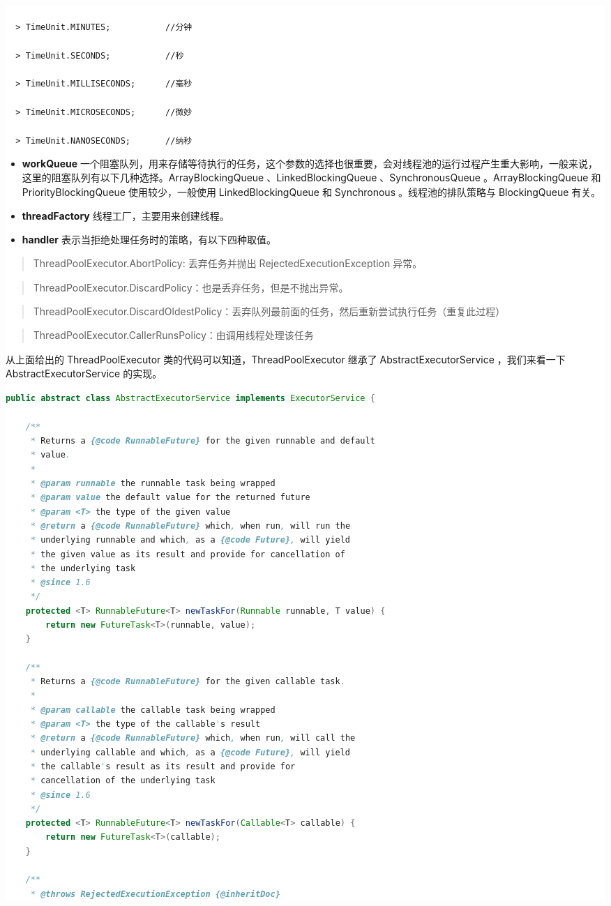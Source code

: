 ```

  > TimeUnit.MINUTES;           //分钟

  > TimeUnit.SECONDS;           //秒

  > TimeUnit.MILLISECONDS;      //毫秒

  > TimeUnit.MICROSECONDS;      //微妙

  > TimeUnit.NANOSECONDS;       //纳秒
 ```

- **workQueue** 一个阻塞队列，用来存储等待执行的任务，这个参数的选择也很重要，会对线程池的运行过程产生重大影响，一般来说，这里的阻塞队列有以下几种选择。ArrayBlockingQueue 、LinkedBlockingQueue 、SynchronousQueue 。ArrayBlockingQueue 和 PriorityBlockingQueue 使用较少，一般使用 LinkedBlockingQueue 和 Synchronous 。线程池的排队策略与 BlockingQueue 有关。

- **threadFactory** 线程工厂，主要用来创建线程。
- **handler** 表示当拒绝处理任务时的策略，有以下四种取值。

 >ThreadPoolExecutor.AbortPolicy: 丢弃任务并抛出 RejectedExecutionException 异常。

 >ThreadPoolExecutor.DiscardPolicy：也是丢弃任务，但是不抛出异常。

 >ThreadPoolExecutor.DiscardOldestPolicy：丢弃队列最前面的任务，然后重新尝试执行任务（重复此过程）

 >ThreadPoolExecutor.CallerRunsPolicy：由调用线程处理该任务

从上面给出的 ThreadPoolExecutor 类的代码可以知道，ThreadPoolExecutor 继承了 AbstractExecutorService ，我们来看一下 AbstractExecutorService 的实现。

``` java
public abstract class AbstractExecutorService implements ExecutorService {

    /**
     * Returns a {@code RunnableFuture} for the given runnable and default
     * value.
     *
     * @param runnable the runnable task being wrapped
     * @param value the default value for the returned future
     * @param <T> the type of the given value
     * @return a {@code RunnableFuture} which, when run, will run the
     * underlying runnable and which, as a {@code Future}, will yield
     * the given value as its result and provide for cancellation of
     * the underlying task
     * @since 1.6
     */
    protected <T> RunnableFuture<T> newTaskFor(Runnable runnable, T value) {
        return new FutureTask<T>(runnable, value);
    }

    /**
     * Returns a {@code RunnableFuture} for the given callable task.
     *
     * @param callable the callable task being wrapped
     * @param <T> the type of the callable's result
     * @return a {@code RunnableFuture} which, when run, will call the
     * underlying callable and which, as a {@code Future}, will yield
     * the callable's result as its result and provide for
     * cancellation of the underlying task
     * @since 1.6
     */
    protected <T> RunnableFuture<T> newTaskFor(Callable<T> callable) {
        return new FutureTask<T>(callable);
    }

    /**
     * @throws RejectedExecutionException {@inheritDoc}
```